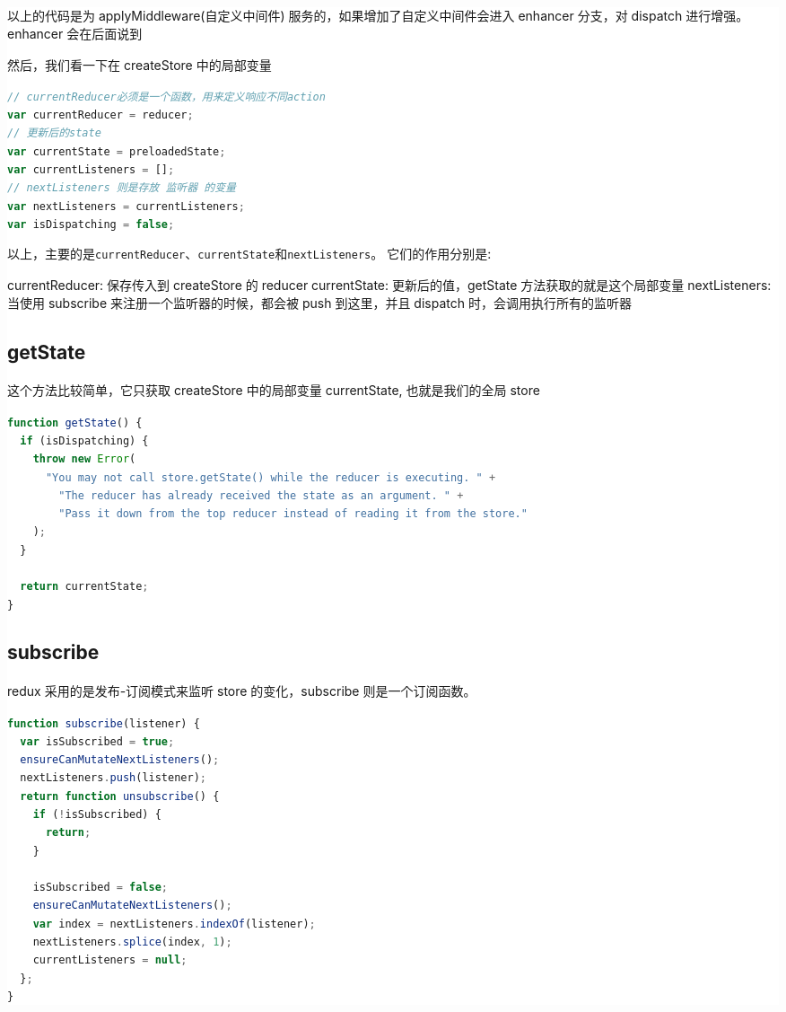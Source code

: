 以上的代码是为 applyMiddleware(自定义中间件) 服务的，如果增加了自定义中间件会进入 enhancer 分支，对 dispatch 进行增强。enhancer 会在后面说到

然后，我们看一下在 createStore 中的局部变量

```js
// currentReducer必须是一个函数，用来定义响应不同action
var currentReducer = reducer;
// 更新后的state
var currentState = preloadedState;
var currentListeners = [];
// nextListeners 则是存放 监听器 的变量
var nextListeners = currentListeners;
var isDispatching = false;
```

以上，主要的是`currentReducer`、`currentState`和`nextListeners`。
它们的作用分别是:

currentReducer: 保存传入到 createStore 的 reducer
currentState: 更新后的值，getState 方法获取的就是这个局部变量
nextListeners: 当使用 subscribe 来注册一个监听器的时候，都会被 push 到这里，并且 dispatch 时，会调用执行所有的监听器

## getState

这个方法比较简单，它只获取 createStore 中的局部变量 currentState, 也就是我们的全局 store

```js
function getState() {
  if (isDispatching) {
    throw new Error(
      "You may not call store.getState() while the reducer is executing. " +
        "The reducer has already received the state as an argument. " +
        "Pass it down from the top reducer instead of reading it from the store."
    );
  }

  return currentState;
}
```

## subscribe

redux 采用的是发布-订阅模式来监听 store 的变化，subscribe 则是一个订阅函数。

```js
function subscribe(listener) {
  var isSubscribed = true;
  ensureCanMutateNextListeners();
  nextListeners.push(listener);
  return function unsubscribe() {
    if (!isSubscribed) {
      return;
    }

    isSubscribed = false;
    ensureCanMutateNextListeners();
    var index = nextListeners.indexOf(listener);
    nextListeners.splice(index, 1);
    currentListeners = null;
  };
}
```
